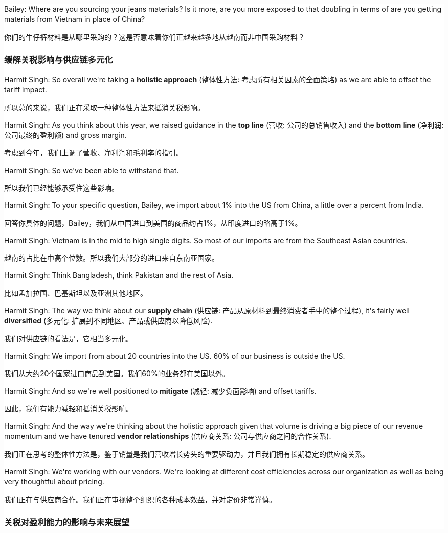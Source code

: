 Bailey: Where are you sourcing your jeans materials? Is it more, are you more exposed to that doubling in terms of are you getting materials from Vietnam in place of China?

你们的牛仔裤材料是从哪里采购的？这是否意味着你们正越来越多地从越南而非中国采购材料？

### 缓解关税影响与供应链多元化

Harmit Singh: So overall we're taking a **holistic approach** (整体性方法: 考虑所有相关因素的全面策略) as we are able to offset the tariff impact.

所以总的来说，我们正在采取一种整体性方法来抵消关税影响。

Harmit Singh: As you think about this year, we raised guidance in the **top line** (营收: 公司的总销售收入) and the **bottom line** (净利润: 公司最终的盈利额) and gross margin.

考虑到今年，我们上调了营收、净利润和毛利率的指引。

Harmit Singh: So we've been able to withstand that.

所以我们已经能够承受住这些影响。

Harmit Singh: To your specific question, Bailey, we import about 1% into the US from China, a little over a percent from India.

回答你具体的问题，Bailey，我们从中国进口到美国的商品约占1%，从印度进口的略高于1%。

Harmit Singh: Vietnam is in the mid to high single digits. So most of our imports are from the Southeast Asian countries.

越南的占比在中高个位数。所以我们大部分的进口来自东南亚国家。

Harmit Singh: Think Bangladesh, think Pakistan and the rest of Asia.

比如孟加拉国、巴基斯坦以及亚洲其他地区。

Harmit Singh: The way we think about our **supply chain** (供应链: 产品从原材料到最终消费者手中的整个过程), it's fairly well **diversified** (多元化: 扩展到不同地区、产品或供应商以降低风险).

我们对供应链的看法是，它相当多元化。

Harmit Singh: We import from about 20 countries into the US. 60% of our business is outside the US.

我们从大约20个国家进口商品到美国。我们60%的业务都在美国以外。

Harmit Singh: And so we're well positioned to **mitigate** (减轻: 减少负面影响) and offset tariffs.

因此，我们有能力减轻和抵消关税影响。

Harmit Singh: And the way we're thinking about the holistic approach given that volume is driving a big piece of our revenue momentum and we have tenured **vendor relationships** (供应商关系: 公司与供应商之间的合作关系).

我们正在思考的整体性方法是，鉴于销量是我们营收增长势头的重要驱动力，并且我们拥有长期稳定的供应商关系。

Harmit Singh: We're working with our vendors. We're looking at different cost efficiencies across our organization as well as being very thoughtful about pricing.

我们正在与供应商合作。我们正在审视整个组织的各种成本效益，并对定价非常谨慎。

### 关税对盈利能力的影响与未来展望
